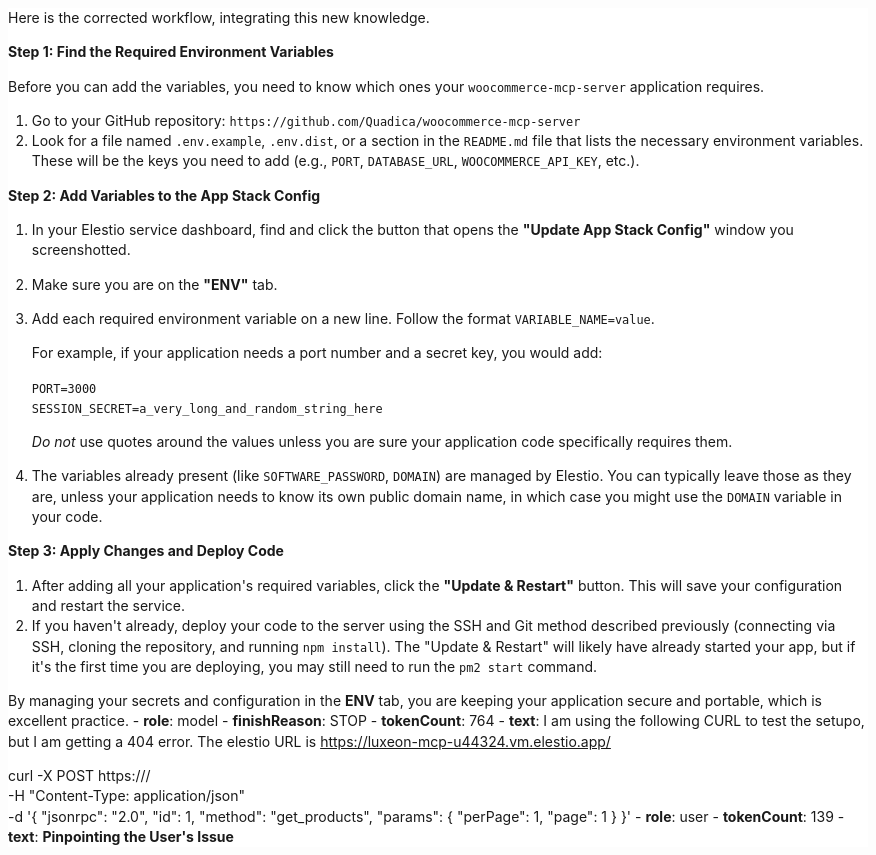 Here is the corrected workflow, integrating this new knowledge.

**Step 1: Find the Required Environment Variables**

Before you can add the variables, you need to know which ones your `woocommerce-mcp-server` application requires.

1.  Go to your GitHub repository: `https://github.com/Quadica/woocommerce-mcp-server`
2.  Look for a file named `.env.example`, `.env.dist`, or a section in the `README.md` file that lists the necessary environment variables. These will be the keys you need to add (e.g., `PORT`, `DATABASE_URL`, `WOOCOMMERCE_API_KEY`, etc.).

**Step 2: Add Variables to the App Stack Config**

1.  In your Elestio service dashboard, find and click the button that opens the **"Update App Stack Config"** window you screenshotted.
2.  Make sure you are on the **"ENV"** tab.
3.  Add each required environment variable on a new line. Follow the format `VARIABLE_NAME=value`.

    For example, if your application needs a port number and a secret key, you would add:
    ```
    PORT=3000
    SESSION_SECRET=a_very_long_and_random_string_here
    ```
    *Do not* use quotes around the values unless you are sure your application code specifically requires them.

4.  The variables already present (like `SOFTWARE_PASSWORD`, `DOMAIN`) are managed by Elestio. You can typically leave those as they are, unless your application needs to know its own public domain name, in which case you might use the `DOMAIN` variable in your code.

**Step 3: Apply Changes and Deploy Code**

1.  After adding all your application's required variables, click the **"Update & Restart"** button. This will save your configuration and restart the service.
2.  If you haven't already, deploy your code to the server using the SSH and Git method described previously (connecting via SSH, cloning the repository, and running `npm install`). The "Update & Restart" will likely have already started your app, but if it's the first time you are deploying, you may still need to run the `pm2 start` command.

By managing your secrets and configuration in the **ENV** tab, you are keeping your application secure and portable, which is excellent practice.
    - **role**:
        model
    - **finishReason**:
        STOP
    - **tokenCount**:
        764
    - **text**:
        I am using the following CURL to test the setupo, but I am getting a 404 error. The elestio URL is https://luxeon-mcp-u44324.vm.elestio.app/


curl -X POST https://<your-app-url>/ \
  -H "Content-Type: application/json" \
  -d '{
    "jsonrpc": "2.0",
    "id": 1,
    "method": "get_products",
    "params": { "perPage": 1, "page": 1 }
  }'
    - **role**:
        user
    - **tokenCount**:
        139
    - **text**:
        **Pinpointing the User's Issue**
